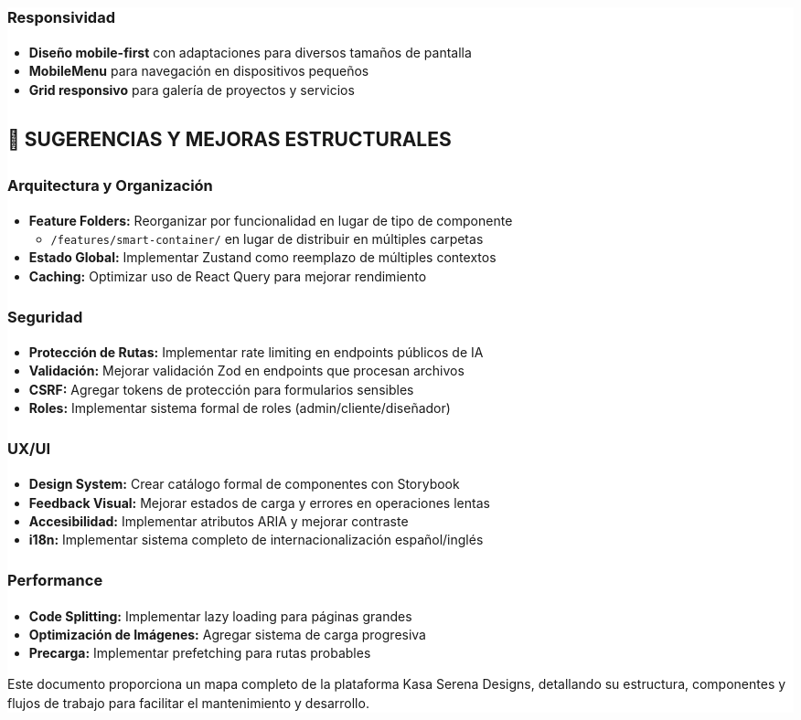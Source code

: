 ### Responsividad
- **Diseño mobile-first** con adaptaciones para diversos tamaños de pantalla
- **MobileMenu** para navegación en dispositivos pequeños
- **Grid responsivo** para galería de proyectos y servicios

## 📌 SUGERENCIAS Y MEJORAS ESTRUCTURALES

### Arquitectura y Organización
- **Feature Folders:** Reorganizar por funcionalidad en lugar de tipo de componente
  - `/features/smart-container/` en lugar de distribuir en múltiples carpetas
- **Estado Global:** Implementar Zustand como reemplazo de múltiples contextos
- **Caching:** Optimizar uso de React Query para mejorar rendimiento

### Seguridad
- **Protección de Rutas:** Implementar rate limiting en endpoints públicos de IA
- **Validación:** Mejorar validación Zod en endpoints que procesan archivos
- **CSRF:** Agregar tokens de protección para formularios sensibles
- **Roles:** Implementar sistema formal de roles (admin/cliente/diseñador)

### UX/UI
- **Design System:** Crear catálogo formal de componentes con Storybook
- **Feedback Visual:** Mejorar estados de carga y errores en operaciones lentas
- **Accesibilidad:** Implementar atributos ARIA y mejorar contraste
- **i18n:** Implementar sistema completo de internacionalización español/inglés

### Performance
- **Code Splitting:** Implementar lazy loading para páginas grandes
- **Optimización de Imágenes:** Agregar sistema de carga progresiva
- **Precarga:** Implementar prefetching para rutas probables

Este documento proporciona un mapa completo de la plataforma Kasa Serena Designs, detallando su estructura, componentes y flujos de trabajo para facilitar el mantenimiento y desarrollo.